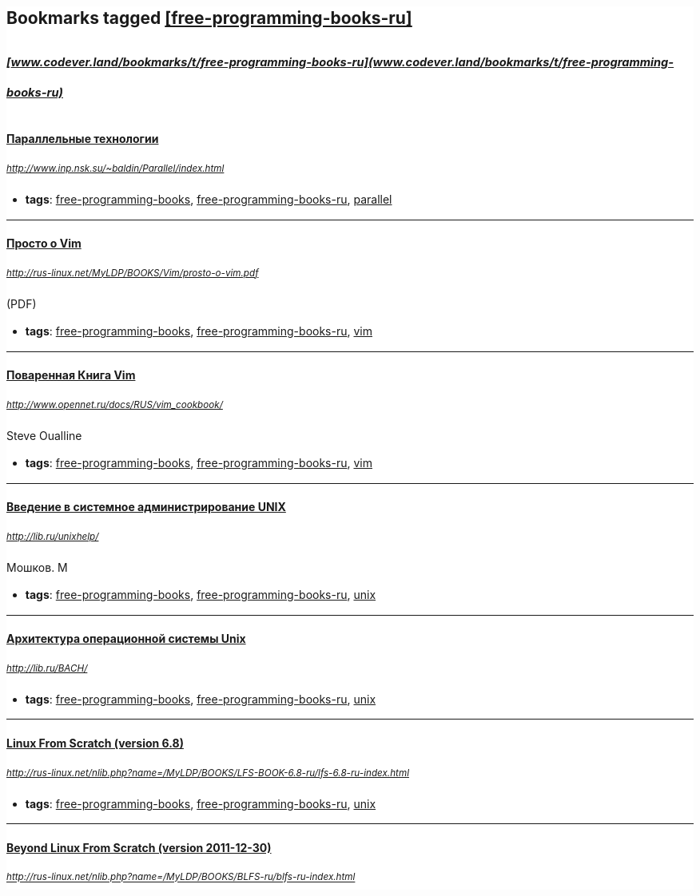 ## Bookmarks tagged [[free-programming-books-ru]](https://www.codever.land/search?q=[free-programming-books-ru])

_<sup><sup>[www.codever.land/bookmarks/t/free-programming-books-ru](www.codever.land/bookmarks/t/free-programming-books-ru)</sup></sup>_
---
#### [Параллельные технологии](http://www.inp.nsk.su/~baldin/Parallel/index.html)
_<sup>http://www.inp.nsk.su/~baldin/Parallel/index.html</sup>_

* **tags**: [free-programming-books](../tagged/free-programming-books.md), [free-programming-books-ru](../tagged/free-programming-books-ru.md), [parallel](../tagged/parallel.md)
---
#### [Просто о Vim](http://rus-linux.net/MyLDP/BOOKS/Vim/prosto-o-vim.pdf)
_<sup>http://rus-linux.net/MyLDP/BOOKS/Vim/prosto-o-vim.pdf</sup>_

(PDF)
* **tags**: [free-programming-books](../tagged/free-programming-books.md), [free-programming-books-ru](../tagged/free-programming-books-ru.md), [vim](../tagged/vim.md)
---
#### [Поваренная Книга Vim](http://www.opennet.ru/docs/RUS/vim_cookbook/)
_<sup>http://www.opennet.ru/docs/RUS/vim_cookbook/</sup>_

Steve Oualline
* **tags**: [free-programming-books](../tagged/free-programming-books.md), [free-programming-books-ru](../tagged/free-programming-books-ru.md), [vim](../tagged/vim.md)
---
#### [Введение в системное администрирование UNIX](http://lib.ru/unixhelp/)
_<sup>http://lib.ru/unixhelp/</sup>_

Мошков. М
* **tags**: [free-programming-books](../tagged/free-programming-books.md), [free-programming-books-ru](../tagged/free-programming-books-ru.md), [unix](../tagged/unix.md)
---
#### [Архитектура операционной системы Unix](http://lib.ru/BACH/)
_<sup>http://lib.ru/BACH/</sup>_

* **tags**: [free-programming-books](../tagged/free-programming-books.md), [free-programming-books-ru](../tagged/free-programming-books-ru.md), [unix](../tagged/unix.md)
---
#### [Linux From Scratch (version 6.8)](http://rus-linux.net/nlib.php?name=/MyLDP/BOOKS/LFS-BOOK-6.8-ru/lfs-6.8-ru-index.html)
_<sup>http://rus-linux.net/nlib.php?name=/MyLDP/BOOKS/LFS-BOOK-6.8-ru/lfs-6.8-ru-index.html</sup>_

* **tags**: [free-programming-books](../tagged/free-programming-books.md), [free-programming-books-ru](../tagged/free-programming-books-ru.md), [unix](../tagged/unix.md)
---
#### [Beyond Linux From Scratch (version 2011-12-30)](http://rus-linux.net/nlib.php?name=/MyLDP/BOOKS/BLFS-ru/blfs-ru-index.html)
_<sup>http://rus-linux.net/nlib.php?name=/MyLDP/BOOKS/BLFS-ru/blfs-ru-index.html</sup>_
